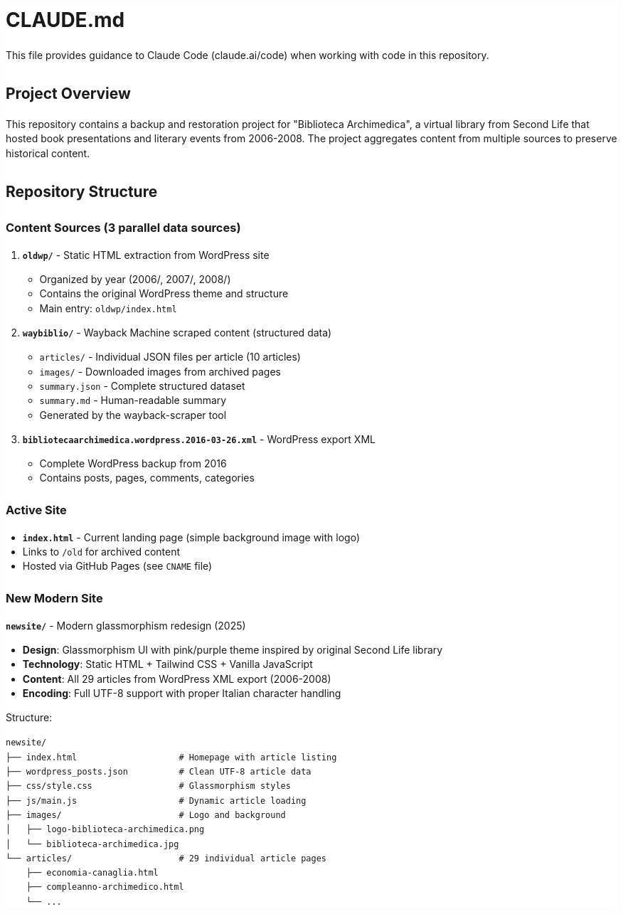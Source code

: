 # CLAUDE.md

This file provides guidance to Claude Code (claude.ai/code) when working with code in this repository.

## Project Overview

This repository contains a backup and restoration project for "Biblioteca Archimedica", a virtual library from Second Life that hosted book presentations and literary events from 2006-2008. The project aggregates content from multiple sources to preserve historical content.

## Repository Structure

### Content Sources (3 parallel data sources)

1. **`oldwp/`** - Static HTML extraction from WordPress site
   - Organized by year (2006/, 2007/, 2008/)
   - Contains the original WordPress theme and structure
   - Main entry: `oldwp/index.html`

2. **`waybiblio/`** - Wayback Machine scraped content (structured data)
   - `articles/` - Individual JSON files per article (10 articles)
   - `images/` - Downloaded images from archived pages
   - `summary.json` - Complete structured dataset
   - `summary.md` - Human-readable summary
   - Generated by the wayback-scraper tool

3. **`bibliotecaarchimedica.wordpress.2016-03-26.xml`** - WordPress export XML
   - Complete WordPress backup from 2016
   - Contains posts, pages, comments, categories

### Active Site

- **`index.html`** - Current landing page (simple background image with logo)
- Links to `/old` for archived content
- Hosted via GitHub Pages (see `CNAME` file)

### New Modern Site

**`newsite/`** - Modern glassmorphism redesign (2025)
- **Design**: Glassmorphism UI with pink/purple theme inspired by original Second Life library
- **Technology**: Static HTML + Tailwind CSS + Vanilla JavaScript
- **Content**: All 29 articles from WordPress XML export (2006-2008)
- **Encoding**: Full UTF-8 support with proper Italian character handling

Structure:
```
newsite/
├── index.html                    # Homepage with article listing
├── wordpress_posts.json          # Clean UTF-8 article data
├── css/style.css                 # Glassmorphism styles
├── js/main.js                    # Dynamic article loading
├── images/                       # Logo and background
│   ├── logo-biblioteca-archimedica.png
│   └── biblioteca-archimedica.jpg
└── articles/                     # 29 individual article pages
    ├── economia-canaglia.html
    ├── compleanno-archimedico.html
    └── ...
```
